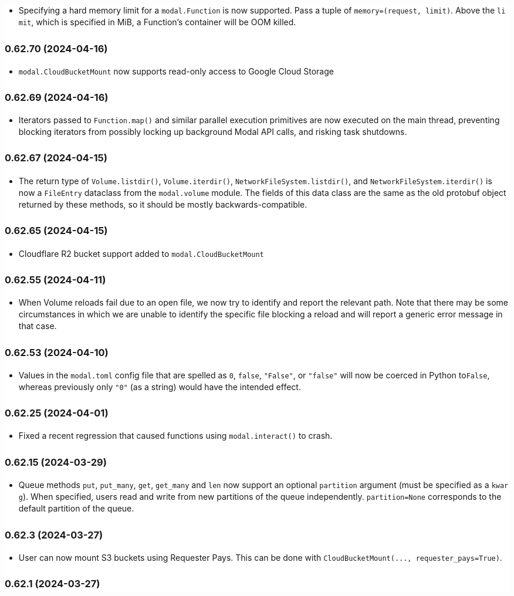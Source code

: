   * Specifying a hard memory limit for a `modal.Function` is now supported. Pass a tuple of `memory=(request, limit)`. Above the `limit`, which is specified in MiB, a Function’s container will be OOM killed.

### 0.62.70 (2024-04-16)

  * `modal.CloudBucketMount` now supports read-only access to Google Cloud Storage

### 0.62.69 (2024-04-16)

  * Iterators passed to `Function.map()` and similar parallel execution primitives are now executed on the main thread, preventing blocking iterators from possibly locking up background Modal API calls, and risking task shutdowns.

### 0.62.67 (2024-04-15)

  * The return type of `Volume.listdir()`, `Volume.iterdir()`, `NetworkFileSystem.listdir()`, and `NetworkFileSystem.iterdir()` is now a `FileEntry` dataclass from the `modal.volume` module. The fields of this data class are the same as the old protobuf object returned by these methods, so it should be mostly backwards-compatible.

### 0.62.65 (2024-04-15)

  * Cloudflare R2 bucket support added to `modal.CloudBucketMount`

### 0.62.55 (2024-04-11)

  * When Volume reloads fail due to an open file, we now try to identify and report the relevant path. Note that there may be some circumstances in which we are unable to identify the specific file blocking a reload and will report a generic error message in that case.

### 0.62.53 (2024-04-10)

  * Values in the `modal.toml` config file that are spelled as `0`, `false`, `"False"`, or `"false"` will now be coerced in Python to`False`, whereas previously only `"0"` (as a string) would have the intended effect.

### 0.62.25 (2024-04-01)

  * Fixed a recent regression that caused functions using `modal.interact()` to crash.

### 0.62.15 (2024-03-29)

  * Queue methods `put`, `put_many`, `get`, `get_many` and `len` now support an optional `partition` argument (must be specified as a `kwarg`). When specified, users read and write from new partitions of the queue independently. `partition=None` corresponds to the default partition of the queue.

### 0.62.3 (2024-03-27)

  * User can now mount S3 buckets using Requester Pays. This can be done with `CloudBucketMount(..., requester_pays=True)`.

### 0.62.1 (2024-03-27)
